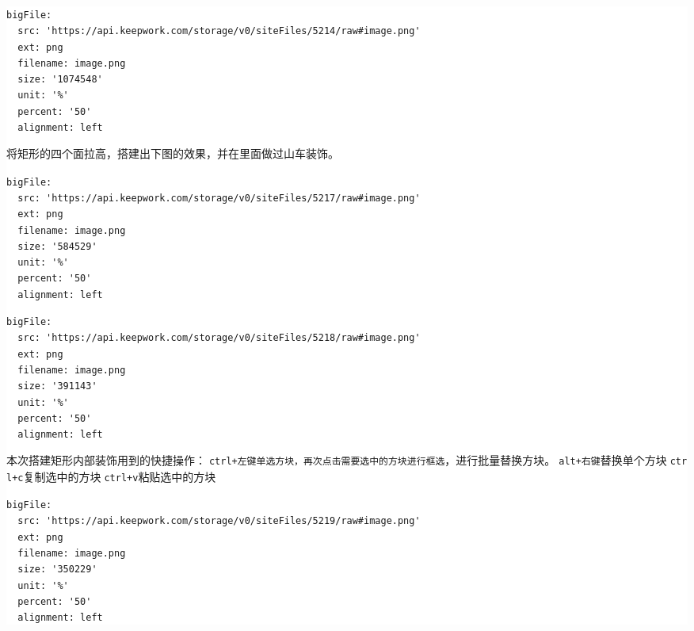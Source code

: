 ```@BigFile
bigFile:
  src: 'https://api.keepwork.com/storage/v0/siteFiles/5214/raw#image.png'
  ext: png
  filename: image.png
  size: '1074548'
  unit: '%'
  percent: '50'
  alignment: left

```

将矩形的四个面拉高，搭建出下图的效果，并在里面做过山车装饰。
 
```@BigFile
bigFile:
  src: 'https://api.keepwork.com/storage/v0/siteFiles/5217/raw#image.png'
  ext: png
  filename: image.png
  size: '584529'
  unit: '%'
  percent: '50'
  alignment: left

```

```@BigFile
bigFile:
  src: 'https://api.keepwork.com/storage/v0/siteFiles/5218/raw#image.png'
  ext: png
  filename: image.png
  size: '391143'
  unit: '%'
  percent: '50'
  alignment: left

```

本次搭建矩形内部装饰用到的快捷操作：
`ctrl+左键单选方块，再次点击需要选中的方块进行框选`，进行批量替换方块。
`alt+右键`替换单个方块
`ctrl+c`复制选中的方块
`ctrl+v`粘贴选中的方块 
 
```@BigFile
bigFile:
  src: 'https://api.keepwork.com/storage/v0/siteFiles/5219/raw#image.png'
  ext: png
  filename: image.png
  size: '350229'
  unit: '%'
  percent: '50'
  alignment: left

```
